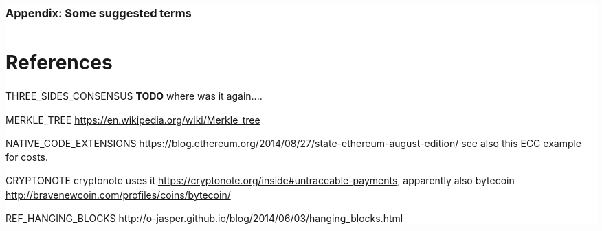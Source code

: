 ### Appendix: Some suggested terms

# References

THREE_SIDES_CONSENSUS **TODO** where was it again.... 

MERKLE_TREE https://en.wikipedia.org/wiki/Merkle_tree

NATIVE_CODE_EXTENSIONS https://blog.ethereum.org/2014/08/27/state-ethereum-august-edition/
see also [this ECC example](https://github.com/ethereum/serpent/tree/master/examples/ecc)
for costs.

CRYPTONOTE cryptonote uses it https://cryptonote.org/inside#untraceable-payments,
apparently also bytecoin http://bravenewcoin.com/profiles/coins/bytecoin/

REF_HANGING_BLOCKS  http://o-jasper.github.io/blog/2014/06/03/hanging_blocks.html

